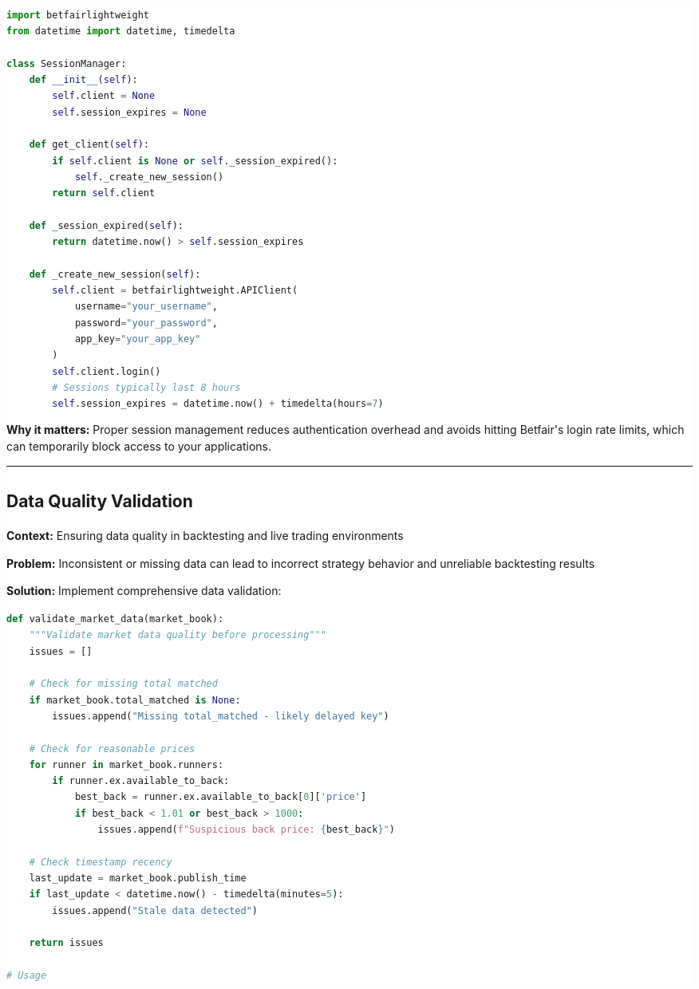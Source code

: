```python
import betfairlightweight
from datetime import datetime, timedelta

class SessionManager:
    def __init__(self):
        self.client = None
        self.session_expires = None
        
    def get_client(self):
        if self.client is None or self._session_expired():
            self._create_new_session()
        return self.client
        
    def _session_expired(self):
        return datetime.now() > self.session_expires
        
    def _create_new_session(self):
        self.client = betfairlightweight.APIClient(
            username="your_username",
            password="your_password",
            app_key="your_app_key"
        )
        self.client.login()
        # Sessions typically last 8 hours
        self.session_expires = datetime.now() + timedelta(hours=7)
```

**Why it matters:** Proper session management reduces authentication overhead and avoids hitting Betfair's login rate limits, which can temporarily block access to your applications.

---

## Data Quality Validation

**Context:** Ensuring data quality in backtesting and live trading environments

**Problem:** Inconsistent or missing data can lead to incorrect strategy behavior and unreliable backtesting results

**Solution:** Implement comprehensive data validation:

```python
def validate_market_data(market_book):
    """Validate market data quality before processing"""
    issues = []
    
    # Check for missing total matched
    if market_book.total_matched is None:
        issues.append("Missing total_matched - likely delayed key")
    
    # Check for reasonable prices
    for runner in market_book.runners:
        if runner.ex.available_to_back:
            best_back = runner.ex.available_to_back[0]['price']
            if best_back < 1.01 or best_back > 1000:
                issues.append(f"Suspicious back price: {best_back}")
                
    # Check timestamp recency
    last_update = market_book.publish_time
    if last_update < datetime.now() - timedelta(minutes=5):
        issues.append("Stale data detected")
        
    return issues

# Usage
```